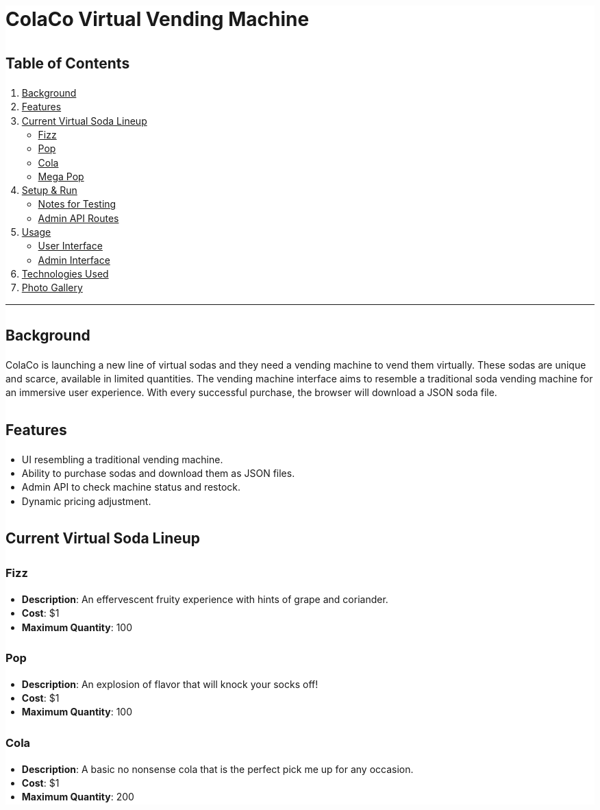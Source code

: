 # ColaCo Virtual Vending Machine

## Table of Contents
1. [Background](#background)
2. [Features](#features)
3. [Current Virtual Soda Lineup](#current-virtual-soda-lineup)
   - [Fizz](#fizz)
   - [Pop](#pop)
   - [Cola](#cola)
   - [Mega Pop](#mega-pop)
4. [Setup & Run](#setup--run)
   - [Notes for Testing](#notes-for-testing)
   - [Admin API Routes](#admin-api-routes)
5. [Usage](#usage)
   - [User Interface](#user-interface)
   - [Admin Interface](#admin-interface)
6. [Technologies Used](#technologies-used)
7. [Photo Gallery](#photo-gallery)

---

## Background

ColaCo is launching a new line of virtual sodas and they need a vending machine to vend them virtually. These sodas are unique and scarce, available in limited quantities. The vending machine interface aims to resemble a traditional soda vending machine for an immersive user experience. With every successful purchase, the browser will download a JSON soda file.

## Features

- UI resembling a traditional vending machine.
- Ability to purchase sodas and download them as JSON files.
- Admin API to check machine status and restock.
- Dynamic pricing adjustment.

## Current Virtual Soda Lineup

### Fizz
- **Description**: An effervescent fruity experience with hints of grape and coriander.
- **Cost**: $1
- **Maximum Quantity**: 100

### Pop
- **Description**: An explosion of flavor that will knock your socks off!
- **Cost**: $1
- **Maximum Quantity**: 100

### Cola
- **Description**: A basic no nonsense cola that is the perfect pick me up for any occasion.
- **Cost**: $1
- **Maximum Quantity**: 200
